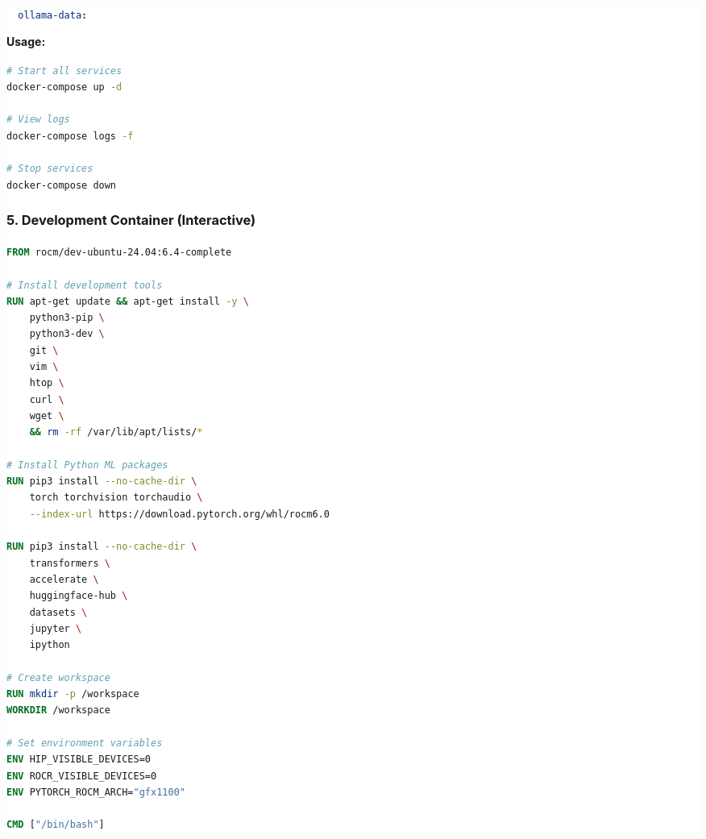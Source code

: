 ```yaml
  ollama-data:
```

**Usage:**
```bash
# Start all services
docker-compose up -d

# View logs
docker-compose logs -f

# Stop services
docker-compose down
```

### 5. Development Container (Interactive)

```dockerfile
FROM rocm/dev-ubuntu-24.04:6.4-complete

# Install development tools
RUN apt-get update && apt-get install -y \
    python3-pip \
    python3-dev \
    git \
    vim \
    htop \
    curl \
    wget \
    && rm -rf /var/lib/apt/lists/*

# Install Python ML packages
RUN pip3 install --no-cache-dir \
    torch torchvision torchaudio \
    --index-url https://download.pytorch.org/whl/rocm6.0

RUN pip3 install --no-cache-dir \
    transformers \
    accelerate \
    huggingface-hub \
    datasets \
    jupyter \
    ipython

# Create workspace
RUN mkdir -p /workspace
WORKDIR /workspace

# Set environment variables
ENV HIP_VISIBLE_DEVICES=0
ENV ROCR_VISIBLE_DEVICES=0
ENV PYTORCH_ROCM_ARCH="gfx1100"

CMD ["/bin/bash"]
```
